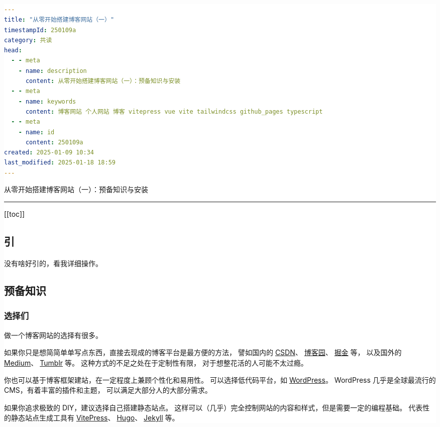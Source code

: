 ```yaml
---
title: "从零开始搭建博客网站（一）"
timestampId: 250109a
category: 共读
head:
  - - meta
    - name: description
      content: 从零开始搭建博客网站（一）：预备知识与安装
  - - meta
    - name: keywords
      content: 博客网站 个人网站 博客 vitepress vue vite tailwindcss github_pages typescript
  - - meta
    - name: id
      content: 250109a
created: 2025-01-09 10:34
last_modified: 2025-01-18 18:59
---
```


从零开始搭建博客网站（一）：预备知识与安装

---

[[toc]]

## 引

没有啥好引的，看我详细操作。

## 预备知识

### 选择们

做一个博客网站的选择有很多。

如果你只是想简简单单写点东西，直接去现成的博客平台是最方便的方法，
譬如国内的 [CSDN](https://www.csdn.net/)、
[博客园](https://www.cnblogs.com/)、
[掘金](https://juejin.cn/) 等，
以及国外的 [Medium](https://medium.com/)、
[Tumblr](https://www.tumblr.com/) 等。
这种方式的不足之处在于定制性有限，
对于想整花活的人可能不太过瘾。

你也可以基于博客框架建站，在一定程度上兼顾个性化和易用性。
可以选择低代码平台，如 [WordPress](https://wordpress.org/)。
WordPress 几乎是全球最流行的 CMS，有着丰富的插件和主题，
可以满足大部分人的大部分需求。

如果你追求极致的 DIY，建议选择自己搭建静态站点。
这样可以（几乎）完全控制网站的内容和样式，但是需要一定的编程基础。
代表性的静态站点生成工具有 [VitePress](https://vitepress.dev/)、
[Hugo](https://gohugo.io/)、
[Jekyll](https://jekyllrb.com/) 等。
